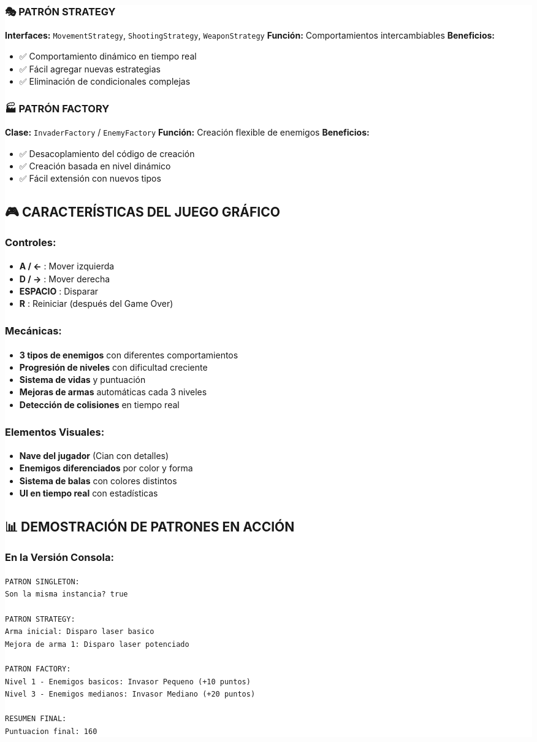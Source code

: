 ### 🎭 PATRÓN STRATEGY  
**Interfaces:** `MovementStrategy`, `ShootingStrategy`, `WeaponStrategy`
**Función:** Comportamientos intercambiables
**Beneficios:**
- ✅ Comportamiento dinámico en tiempo real
- ✅ Fácil agregar nuevas estrategias
- ✅ Eliminación de condicionales complejas

### 🏭 PATRÓN FACTORY
**Clase:** `InvaderFactory` / `EnemyFactory`
**Función:** Creación flexible de enemigos
**Beneficios:**
- ✅ Desacoplamiento del código de creación
- ✅ Creación basada en nivel dinámico
- ✅ Fácil extensión con nuevos tipos

## 🎮 CARACTERÍSTICAS DEL JUEGO GRÁFICO

### Controles:
- **A / ←** : Mover izquierda
- **D / →** : Mover derecha  
- **ESPACIO** : Disparar
- **R** : Reiniciar (después del Game Over)

### Mecánicas:
- **3 tipos de enemigos** con diferentes comportamientos
- **Progresión de niveles** con dificultad creciente
- **Sistema de vidas** y puntuación
- **Mejoras de armas** automáticas cada 3 niveles
- **Detección de colisiones** en tiempo real

### Elementos Visuales:
- **Nave del jugador** (Cian con detalles)
- **Enemigos diferenciados** por color y forma
- **Sistema de balas** con colores distintos
- **UI en tiempo real** con estadísticas

## 📊 DEMOSTRACIÓN DE PATRONES EN ACCIÓN

### En la Versión Consola:
```
PATRON SINGLETON:
Son la misma instancia? true

PATRON STRATEGY:
Arma inicial: Disparo laser basico
Mejora de arma 1: Disparo laser potenciado

PATRON FACTORY:
Nivel 1 - Enemigos basicos: Invasor Pequeno (+10 puntos)
Nivel 3 - Enemigos medianos: Invasor Mediano (+20 puntos)

RESUMEN FINAL:
Puntuacion final: 160
```
